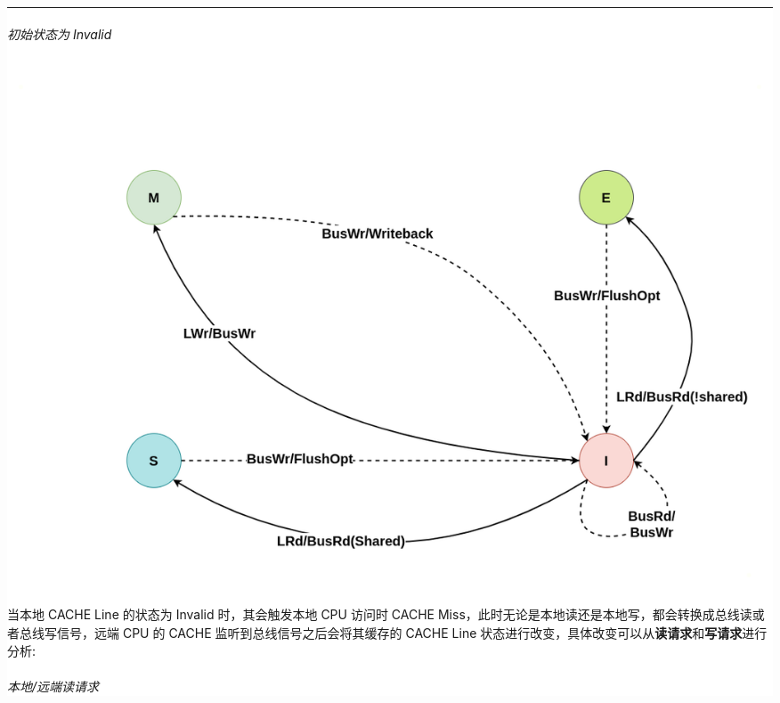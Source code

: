 --------------------------------------------

###### <span id="AA01">初始状态为 Invalid</span>

![](/assets/PDB/HK/TH002467.png)

当本地 CACHE Line 的状态为 Invalid 时，其会触发本地 CPU 访问时 CACHE Miss，此时无论是本地读还是本地写，都会转换成总线读或者总线写信号，远端 CPU 的 CACHE 监听到总线信号之后会将其缓存的 CACHE Line 状态进行改变，具体改变可以从**读请求**和**写请求**进行分析:

###### 本地/远端读请求
